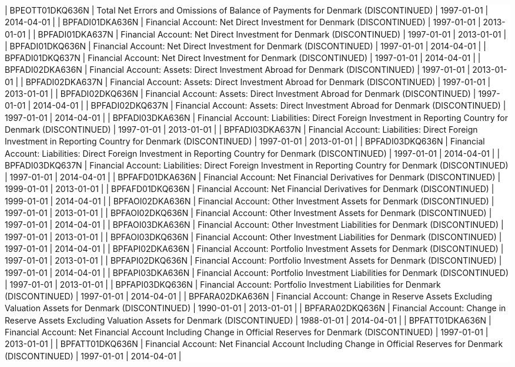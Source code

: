 | BPEOTT01DKQ636N | Total Net Errors and Omissions of Balance of Payments for Denmark (DISCONTINUED)                                                                        | 1997-01-01          | 2014-04-01        |
| BPFADI01DKA636N | Financial Account: Net Direct Investment for Denmark (DISCONTINUED)                                                                                     | 1997-01-01          | 2013-01-01        |
| BPFADI01DKA637N | Financial Account: Net Direct Investment for Denmark (DISCONTINUED)                                                                                     | 1997-01-01          | 2013-01-01        |
| BPFADI01DKQ636N | Financial Account: Net Direct Investment for Denmark (DISCONTINUED)                                                                                     | 1997-01-01          | 2014-04-01        |
| BPFADI01DKQ637N | Financial Account: Net Direct Investment for Denmark (DISCONTINUED)                                                                                     | 1997-01-01          | 2014-04-01        |
| BPFADI02DKA636N | Financial Account: Assets: Direct Investment Abroad for Denmark (DISCONTINUED)                                                                          | 1997-01-01          | 2013-01-01        |
| BPFADI02DKA637N | Financial Account: Assets: Direct Investment Abroad for Denmark (DISCONTINUED)                                                                          | 1997-01-01          | 2013-01-01        |
| BPFADI02DKQ636N | Financial Account: Assets: Direct Investment Abroad for Denmark (DISCONTINUED)                                                                          | 1997-01-01          | 2014-04-01        |
| BPFADI02DKQ637N | Financial Account: Assets: Direct Investment Abroad for Denmark (DISCONTINUED)                                                                          | 1997-01-01          | 2014-04-01        |
| BPFADI03DKA636N | Financial Account: Liabilities: Direct Foreign Investment in Reporting Country for Denmark (DISCONTINUED)                                               | 1997-01-01          | 2013-01-01        |
| BPFADI03DKA637N | Financial Account: Liabilities: Direct Foreign Investment in Reporting Country for Denmark (DISCONTINUED)                                               | 1997-01-01          | 2013-01-01        |
| BPFADI03DKQ636N | Financial Account: Liabilities: Direct Foreign Investment in Reporting Country for Denmark (DISCONTINUED)                                               | 1997-01-01          | 2014-04-01        |
| BPFADI03DKQ637N | Financial Account: Liabilities: Direct Foreign Investment in Reporting Country for Denmark (DISCONTINUED)                                               | 1997-01-01          | 2014-04-01        |
| BPFAFD01DKA636N | Financial Account: Net Financial Derivatives for Denmark (DISCONTINUED)                                                                                 | 1999-01-01          | 2013-01-01        |
| BPFAFD01DKQ636N | Financial Account: Net Financial Derivatives for Denmark (DISCONTINUED)                                                                                 | 1999-01-01          | 2014-04-01        |
| BPFAOI02DKA636N | Financial Account: Other Investment Assets for Denmark (DISCONTINUED)                                                                                   | 1997-01-01          | 2013-01-01        |
| BPFAOI02DKQ636N | Financial Account: Other Investment Assets for Denmark (DISCONTINUED)                                                                                   | 1997-01-01          | 2014-04-01        |
| BPFAOI03DKA636N | Financial Account: Other Investment Liabilities for Denmark (DISCONTINUED)                                                                              | 1997-01-01          | 2013-01-01        |
| BPFAOI03DKQ636N | Financial Account: Other Investment Liabilities for Denmark (DISCONTINUED)                                                                              | 1997-01-01          | 2014-04-01        |
| BPFAPI02DKA636N | Financial Account: Portfolio Investment Assets for Denmark (DISCONTINUED)                                                                               | 1997-01-01          | 2013-01-01        |
| BPFAPI02DKQ636N | Financial Account: Portfolio Investment Assets for Denmark (DISCONTINUED)                                                                               | 1997-01-01          | 2014-04-01        |
| BPFAPI03DKA636N | Financial Account: Portfolio Investment Liabilities for Denmark (DISCONTINUED)                                                                          | 1997-01-01          | 2013-01-01        |
| BPFAPI03DKQ636N | Financial Account: Portfolio Investment Liabilities for Denmark (DISCONTINUED)                                                                          | 1997-01-01          | 2014-04-01        |
| BPFARA02DKA636N | Financial Account: Change in Reserve Assets Excluding Valuation Assets for Denmark (DISCONTINUED)                                                       | 1990-01-01          | 2013-01-01        |
| BPFARA02DKQ636N | Financial Account: Change in Reserve Assets Excluding Valuation Assets for Denmark (DISCONTINUED)                                                       | 1988-01-01          | 2014-04-01        |
| BPFATT01DKA636N | Financial Account: Net Financial Account Including Change in Official Reserves for Denmark (DISCONTINUED)                                               | 1997-01-01          | 2013-01-01        |
| BPFATT01DKQ636N | Financial Account: Net Financial Account Including Change in Official Reserves for Denmark (DISCONTINUED)                                               | 1997-01-01          | 2014-04-01        |
